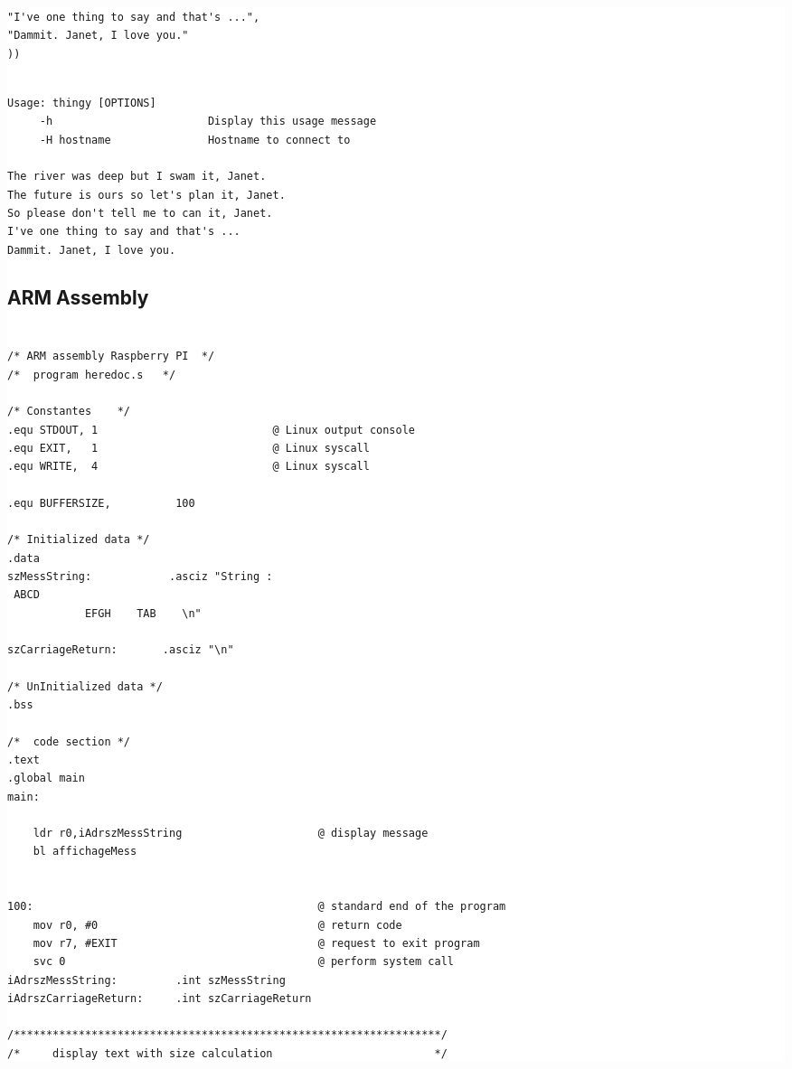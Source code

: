 ```algol68
"I've one thing to say and that's ...",
"Dammit. Janet, I love you."
))

```


```txt

Usage: thingy [OPTIONS]
     -h                        Display this usage message
     -H hostname               Hostname to connect to

The river was deep but I swam it, Janet.
The future is ours so let's plan it, Janet.
So please don't tell me to can it, Janet.
I've one thing to say and that's ...
Dammit. Janet, I love you.
```



## ARM Assembly

```ARM Assembly

/* ARM assembly Raspberry PI  */
/*  program heredoc.s   */

/* Constantes    */
.equ STDOUT, 1                           @ Linux output console
.equ EXIT,   1                           @ Linux syscall
.equ WRITE,  4                           @ Linux syscall

.equ BUFFERSIZE,          100

/* Initialized data */
.data
szMessString:            .asciz "String :
 ABCD
            EFGH	TAB    \n"

szCarriageReturn:       .asciz "\n"

/* UnInitialized data */
.bss

/*  code section */
.text
.global main
main:

    ldr r0,iAdrszMessString                     @ display message
    bl affichageMess


100:                                            @ standard end of the program
    mov r0, #0                                  @ return code
    mov r7, #EXIT                               @ request to exit program
    svc 0                                       @ perform system call
iAdrszMessString:         .int szMessString
iAdrszCarriageReturn:     .int szCarriageReturn

/******************************************************************/
/*     display text with size calculation                         */
```